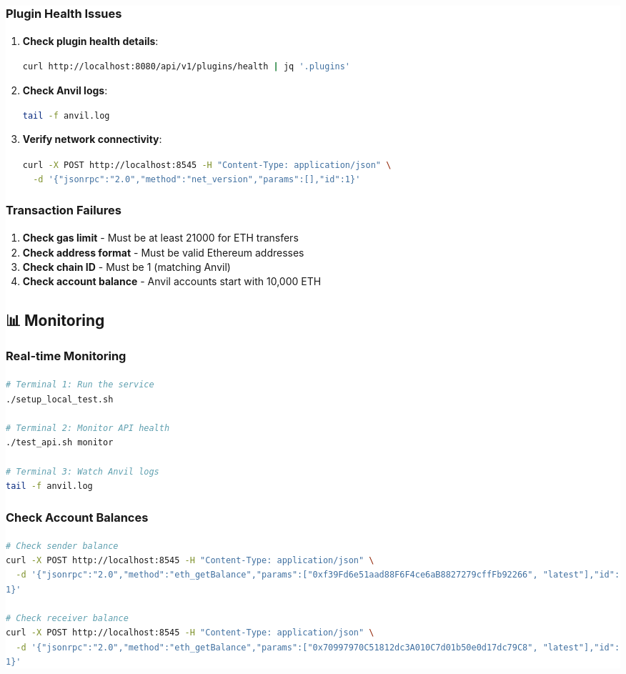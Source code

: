 ### Plugin Health Issues

1. **Check plugin health details**:

   ```bash
   curl http://localhost:8080/api/v1/plugins/health | jq '.plugins'
   ```

2. **Check Anvil logs**:

   ```bash
   tail -f anvil.log
   ```

3. **Verify network connectivity**:
   ```bash
   curl -X POST http://localhost:8545 -H "Content-Type: application/json" \
     -d '{"jsonrpc":"2.0","method":"net_version","params":[],"id":1}'
   ```

### Transaction Failures

1. **Check gas limit** - Must be at least 21000 for ETH transfers
2. **Check address format** - Must be valid Ethereum addresses
3. **Check chain ID** - Must be 1 (matching Anvil)
4. **Check account balance** - Anvil accounts start with 10,000 ETH

## 📊 Monitoring

### Real-time Monitoring

```bash
# Terminal 1: Run the service
./setup_local_test.sh

# Terminal 2: Monitor API health
./test_api.sh monitor

# Terminal 3: Watch Anvil logs
tail -f anvil.log
```

### Check Account Balances

```bash
# Check sender balance
curl -X POST http://localhost:8545 -H "Content-Type: application/json" \
  -d '{"jsonrpc":"2.0","method":"eth_getBalance","params":["0xf39Fd6e51aad88F6F4ce6aB8827279cffFb92266", "latest"],"id":1}'

# Check receiver balance
curl -X POST http://localhost:8545 -H "Content-Type: application/json" \
  -d '{"jsonrpc":"2.0","method":"eth_getBalance","params":["0x70997970C51812dc3A010C7d01b50e0d17dc79C8", "latest"],"id":1}'
```
